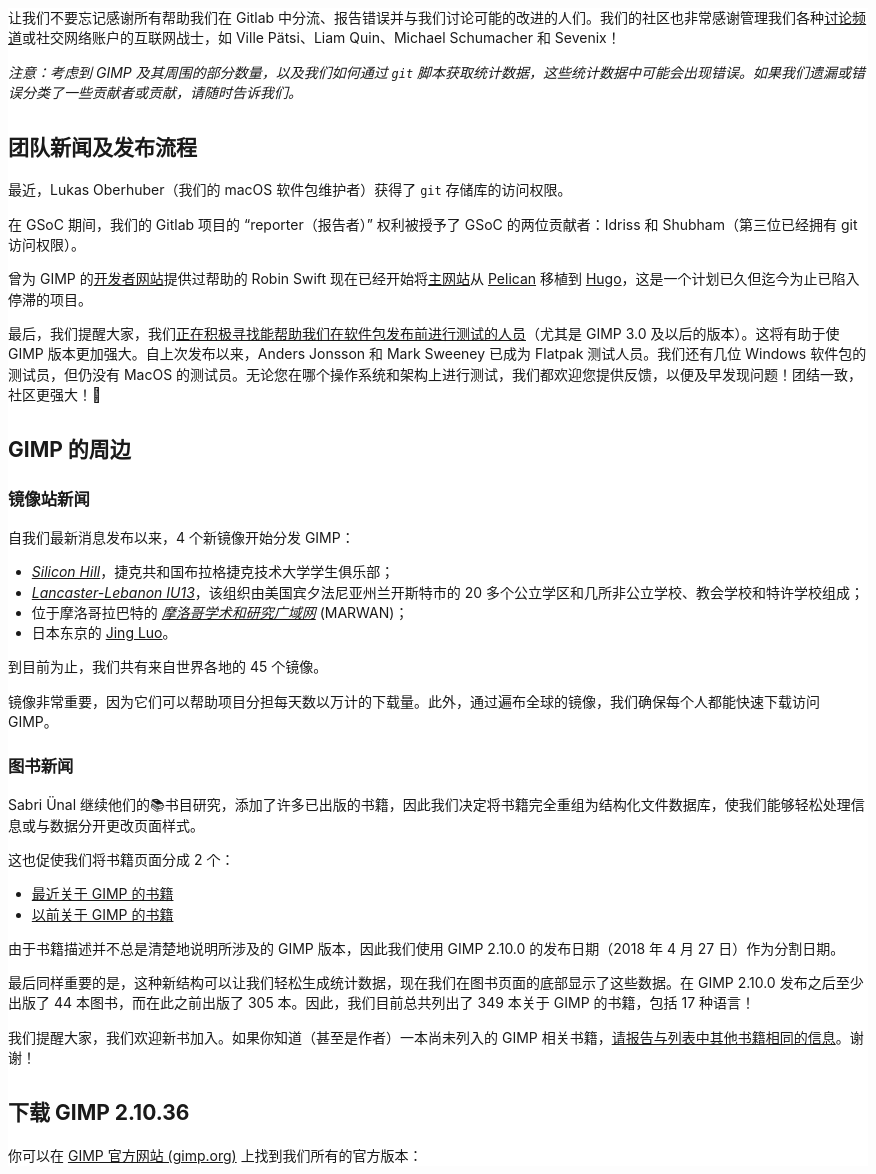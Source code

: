 [babl]: https://www.gegl.org/babl/
[gegl]: https://www.gegl.org/
[ctx]: https://ctx.graphics/
[主网站]: https://www.gimp.org
[开发者网站]: https://developer.gimp.org/
[2.10 文档]: https://docs.gimp.org/

让我们不要忘记感谢所有帮助我们在 Gitlab 中分流、报告错误并与我们讨论可能的改进的人们。我们的社区也非常感谢管理我们各种[讨论频道]或社交网络账户的互联网战士，如 Ville Pätsi、Liam Quin、Michael Schumacher 和 Sevenix！

[讨论频道]: https://www.gimp.org/discuss.html

*注意：考虑到 GIMP 及其周围的部分数量，以及我们如何通过 `git` 脚本获取统计数据，这些统计数据中可能会出现错误。如果我们遗漏或错误分类了一些贡献者或贡献，请随时告诉我们。*

## 团队新闻及发布流程

最近，Lukas Oberhuber（我们的 macOS 软件包维护者）获得了 `git` 存储库的访问权限。

在 GSoC 期间，我们的 Gitlab 项目的 “reporter（报告者）” 权利被授予了 GSoC 的两位贡献者：Idriss 和 Shubham（第三位已经拥有 git 访问权限）。

[GSoC]: ./gimp-in-gsoc-2023.md

曾为 GIMP 的[开发者网站]提供过帮助的 Robin Swift 现在已经开始将[主网站]从 [Pelican] 移植到 [Hugo]，这是一个计划已久但迄今为止已陷入停滞的项目。

[Pelican]: https://getpelican.com/
[Hugo]: https://gohugo.io/

最后，我们提醒大家，我们[正在积极寻找能帮助我们在软件包发布前进行测试的人员][seek]（尤其是 GIMP 3.0 及以后的版本）。这将有助于使 GIMP 版本更加强大。自上次发布以来，Anders Jonsson 和 Mark Sweeney 已成为 Flatpak 测试人员。我们还有几位 Windows 软件包的测试员，但仍没有 MacOS 的测试员。无论您在哪个操作系统和架构上进行测试，我们都欢迎您提供反馈，以便及早发现问题！团结一致，社区更强大！💪

[seek]: https://www.gimp.org/news/2023/07/09/gimp-2-99-16-released/#team-news-and-release-process

## GIMP 的周边

### 镜像站新闻

自我们最新消息发布以来，4 个新镜像开始分发 GIMP：

- *[Silicon Hill]*，捷克共和国布拉格捷克技术大学学生俱乐部；
- *[Lancaster-Lebanon IU13]*，该组织由美国宾夕法尼亚州兰开斯特市的 20 多个公立学区和几所非公立学校、教会学校和特许学校组成；
- 位于摩洛哥拉巴特的 *[摩洛哥学术和研究广域网][MARWAN]* (MARWAN)；
- 日本东京的 [Jing Luo]。

[Silicon Hill]: https://www.siliconhill.cz/
[Lancaster-Lebanon IU13]: https://www.iu13.org/
[MARWAN]: https://www.marwan.ma/index.php/en/
[Jing Luo]: https://jing.rocks/about/

到目前为止，我们共有来自世界各地的 45 个镜像。

镜像非常重要，因为它们可以帮助项目分担每天数以万计的下载量。此外，通过遍布全球的镜像，我们确保每个人都能快速下载访问 GIMP。

### 图书新闻

Sabri Ünal 继续他们的📚书目研究，添加了许多已出版的书籍，因此我们决定将书籍完全重组为结构化文件数据库，使我们能够轻松处理信息或与数据分开更改页面样式。

这也促使我们将书籍页面分成 2 个：

- [最近关于 GIMP 的书籍](https://www.gimp.org/books/)
- [以前关于 GIMP 的书籍](https://www.gimp.org/books/older.html)

由于书籍描述并不总是清楚地说明所涉及的 GIMP 版本，因此我们使用 GIMP 2.10.0 的发布日期（2018 年 4 月 27 日）作为分割日期。

最后同样重要的是，这种新结构可以让我们轻松生成统计数据，现在我们在图书页面的底部显示了这些数据。在 GIMP 2.10.0 发布之后至少出版了 44 本图书，而在此之前出版了 305 本。因此，我们目前总共列出了 349 本关于 GIMP 的书籍，包括 17 种语言！

我们提醒大家，我们欢迎新书加入。如果你知道（甚至是作者）一本尚未列入的 GIMP 相关书籍，[请报告与列表中其他书籍相同的信息][report-book]。谢谢！

[report-book]: https://gitlab.gnome.org/Infrastructure/gimp-web/-/issues/new

## 下载 GIMP 2.10.36

你可以在 [GIMP 官方网站 (gimp.org)][主网站] 上找到我们所有的官方版本：


[新闻文件]: https://gitlab.gnome.org/GNOME/gimp/-/blob/70ad9853928ed7887df3aaaa3b607d6b646c51ed/NEWS#L11
[提交历史]: https://gitlab.gnome.org/GNOME/gimp/-/commits/gimp-2-10
[Adobe Swatch Exchange]: https://helpx.adobe.com/indesign/using/swatches.html
[Adobe Color Book]: https://creativecloud.adobe.com/discover/article/adobe-coloring-book
[Zero Day Initiative]: https://www.zerodayinitiative.com/
[donating]: https://www.gimp.org/donating/